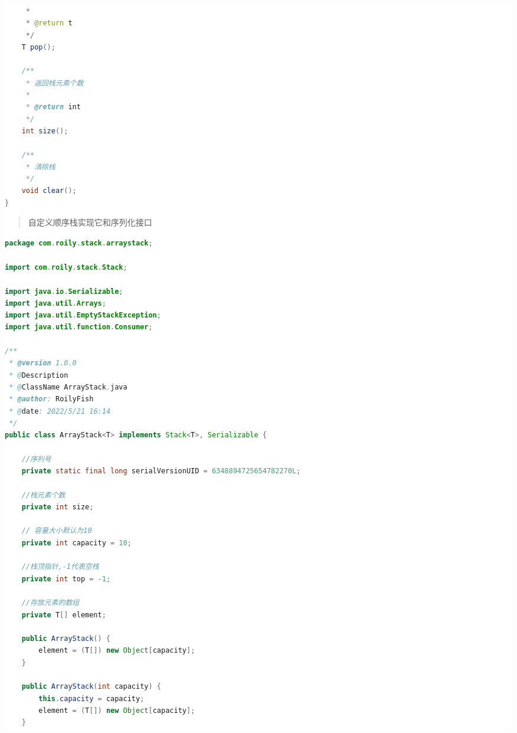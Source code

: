 ```java
     *
     * @return t
     */
    T pop();

    /**
     * 返回栈元素个数
     *
     * @return int
     */
    int size();

    /**
     * 清除栈
     */
    void clear();
}
```

> 自定义顺序栈实现它和序列化接口

```java
package com.roily.stack.arraystack;

import com.roily.stack.Stack;

import java.io.Serializable;
import java.util.Arrays;
import java.util.EmptyStackException;
import java.util.function.Consumer;

/**
 * @version 1.0.0
 * @Description
 * @ClassName ArrayStack.java
 * @author: RoilyFish
 * @date: 2022/5/21 16:14
 */
public class ArrayStack<T> implements Stack<T>, Serializable {

    //序列号
    private static final long serialVersionUID = 6348894725654782270L;

    //栈元素个数
    private int size;

    // 容量大小默认为10
    private int capacity = 10;

    //栈顶指针,-1代表空栈
    private int top = -1;

    //存放元素的数组
    private T[] element;

    public ArrayStack() {
        element = (T[]) new Object[capacity];
    }

    public ArrayStack(int capacity) {
        this.capacity = capacity;
        element = (T[]) new Object[capacity];
    }

```